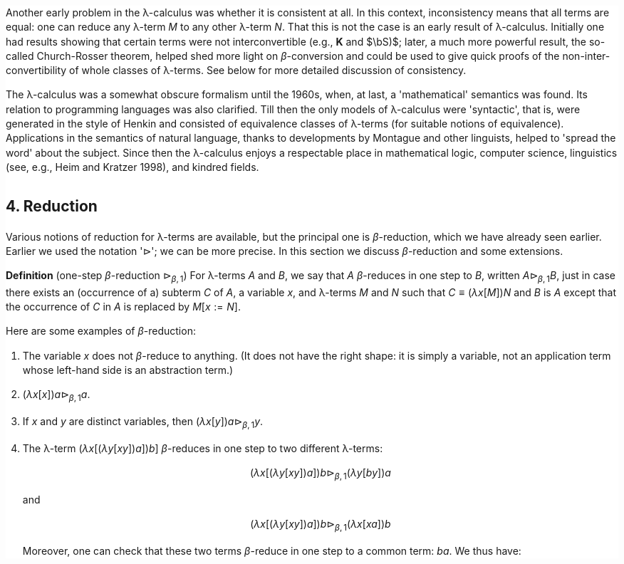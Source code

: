 Another early problem in the λ-calculus was whether it is consistent at all. In this context, inconsistency means that all terms are equal: one can reduce any λ-term $M$ to any other λ-term $N$. That this is not the case is an early result of λ-calculus. Initially one had results showing that certain terms were not interconvertible (e.g., $\mathbf{K}$ and $\bS)$; later, a much more powerful result, the so-called Church-Rosser theorem, helped shed more light on $\beta$-conversion and could be used to give quick proofs of the non-inter-convertibility of whole classes of λ-terms. See below for more detailed discussion of consistency.

The λ-calculus was a somewhat obscure formalism until the 1960s, when, at last, a 'mathematical' semantics was found. Its relation to programming languages was also clarified. Till then the only models of λ-calculus were 'syntactic', that is, were generated in the style of Henkin and consisted of equivalence classes of λ-terms (for suitable notions of equivalence). Applications in the semantics of natural language, thanks to developments by Montague and other linguists, helped to 'spread the word' about the subject. Since then the λ-calculus enjoys a respectable place in mathematical logic, computer science, linguistics (see, e.g., Heim and Kratzer 1998), and kindred fields.

## 4. Reduction

Various notions of reduction for λ-terms are available, but the principal one is $\beta$-reduction, which we have already seen earlier. Earlier we used the notation '$\rhd$'; we can be more precise. In this section we discuss $\beta$-reduction and some extensions.

**Definition** (one-step $\beta$-reduction $\rhd_{\beta ,1})$ For λ-terms $A$ and $B$, we say that $A$ $\beta$-reduces in one step to $B$, written $A \rhd_{\beta ,1} B$, just in case there exists an (occurrence of a) subterm $C$ of $A$, a variable $x$, and λ-terms $M$ and $N$ such that $C \equiv(\lambda x[M])N$ and $B$ is $A$ except that the occurrence of $C$ in $A$ is replaced by $M[x := N]$.

Here are some examples of $\beta$-reduction:

1.  The variable $x$ does not $\beta$-reduce to anything. (It does not have the right shape: it is simply a variable, not an application term whose left-hand side is an abstraction term.)
    
2.  $(\lambda x[x])a \rhd_{\beta ,1} a$.
    
3.  If $x$ and $y$ are distinct variables, then $(\lambda x[y])a \rhd_{\beta ,1} y$.
    
4.  The λ-term $(\lambda x[(\lambda y[xy])a])b]$ $\beta$-reduces in one step to two different λ-terms:
    
    $$
    (\lambda x[(\lambda y[xy])a])b \rhd_{\beta ,1} (\lambda y[by])a
    $$
    
    and
    
    $$
    (\lambda x[(\lambda y[xy])a])b \rhd_{\beta ,1} (\lambda x[xa])b
    $$
    
    Moreover, one can check that these two terms $\beta$-reduce in one step to a common term: $ba$. We thus have:
    
